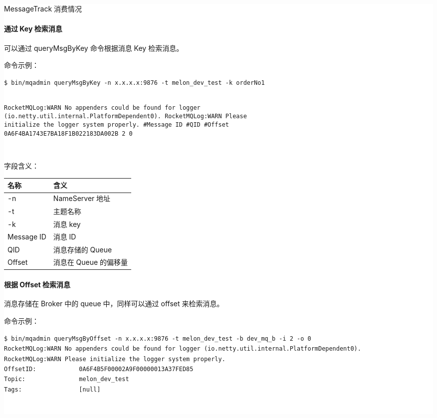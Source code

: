 </tr>
<tr>
<td align="left">MessageTrack</td>
<td align="left">消费情况</td>
</tr>
</tbody>
</table>
<h4 id="通过-key-检索消息"><strong>通过 Key 检索消息</strong></h4>
<p>可以通过 queryMsgByKey 命令根据消息 Key 检索消息。</p>
<p>命令示例：</p>
<pre><code>$ bin/mqadmin queryMsgByKey -n x.x.x.x:9876 -t melon_dev_test -k orderNo1

RocketMQLog:WARN No appenders could be found for logger (io.netty.util.internal.PlatformDependent0).
RocketMQLog:WARN Please initialize the logger system properly.
#Message ID                                        #QID                                  #Offset
0A6F4BA1743E7BA18F1B022183DA002B                      2                                        0

</code></pre>
<p>字段含义：</p>
<table>
<thead>
<tr>
<th align="left">名称</th>
<th align="left">含义</th>
</tr>
</thead>
<tbody>
<tr>
<td align="left">-n</td>
<td align="left">NameServer 地址</td>
</tr>
<tr>
<td align="left">-t</td>
<td align="left">主题名称</td>
</tr>
<tr>
<td align="left">-k</td>
<td align="left">消息 key</td>
</tr>
<tr>
<td align="left">Message ID</td>
<td align="left">消息 ID</td>
</tr>
<tr>
<td align="left">QID</td>
<td align="left">消息存储的 Queue</td>
</tr>
<tr>
<td align="left">Offset</td>
<td align="left">消息在 Queue 的偏移量</td>
</tr>
</tbody>
</table>
<h4 id="根据-offset-检索消息"><strong>根据 Offset 检索消息</strong></h4>
<p>消息存储在 Broker 中的 queue 中，同样可以通过 offset 来检索消息。</p>
<p>命令示例：</p>
<pre><code>$ bin/mqadmin queryMsgByOffset -n x.x.x.x:9876 -t melon_dev_test -b dev_mq_b -i 2 -o 0
RocketMQLog:WARN No appenders could be found for logger (io.netty.util.internal.PlatformDependent0).
RocketMQLog:WARN Please initialize the logger system properly.
OffsetID:            0A6F4B5F00002A9F00000013A37FED85
Topic:               melon_dev_test
Tags:                [null]